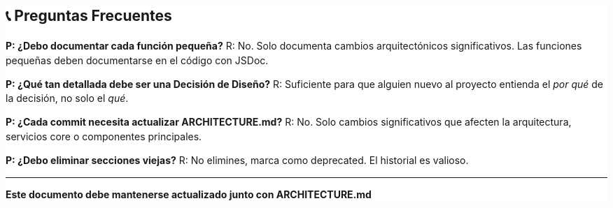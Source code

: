 ## 📞 Preguntas Frecuentes

**P: ¿Debo documentar cada función pequeña?**
R: No. Solo documenta cambios arquitectónicos significativos. Las funciones pequeñas deben documentarse en el código con JSDoc.

**P: ¿Qué tan detallada debe ser una Decisión de Diseño?**
R: Suficiente para que alguien nuevo al proyecto entienda el *por qué* de la decisión, no solo el *qué*.

**P: ¿Cada commit necesita actualizar ARCHITECTURE.md?**
R: No. Solo cambios significativos que afecten la arquitectura, servicios core o componentes principales.

**P: ¿Debo eliminar secciones viejas?**
R: No elimines, marca como deprecated. El historial es valioso.

---

**Este documento debe mantenerse actualizado junto con ARCHITECTURE.md**
